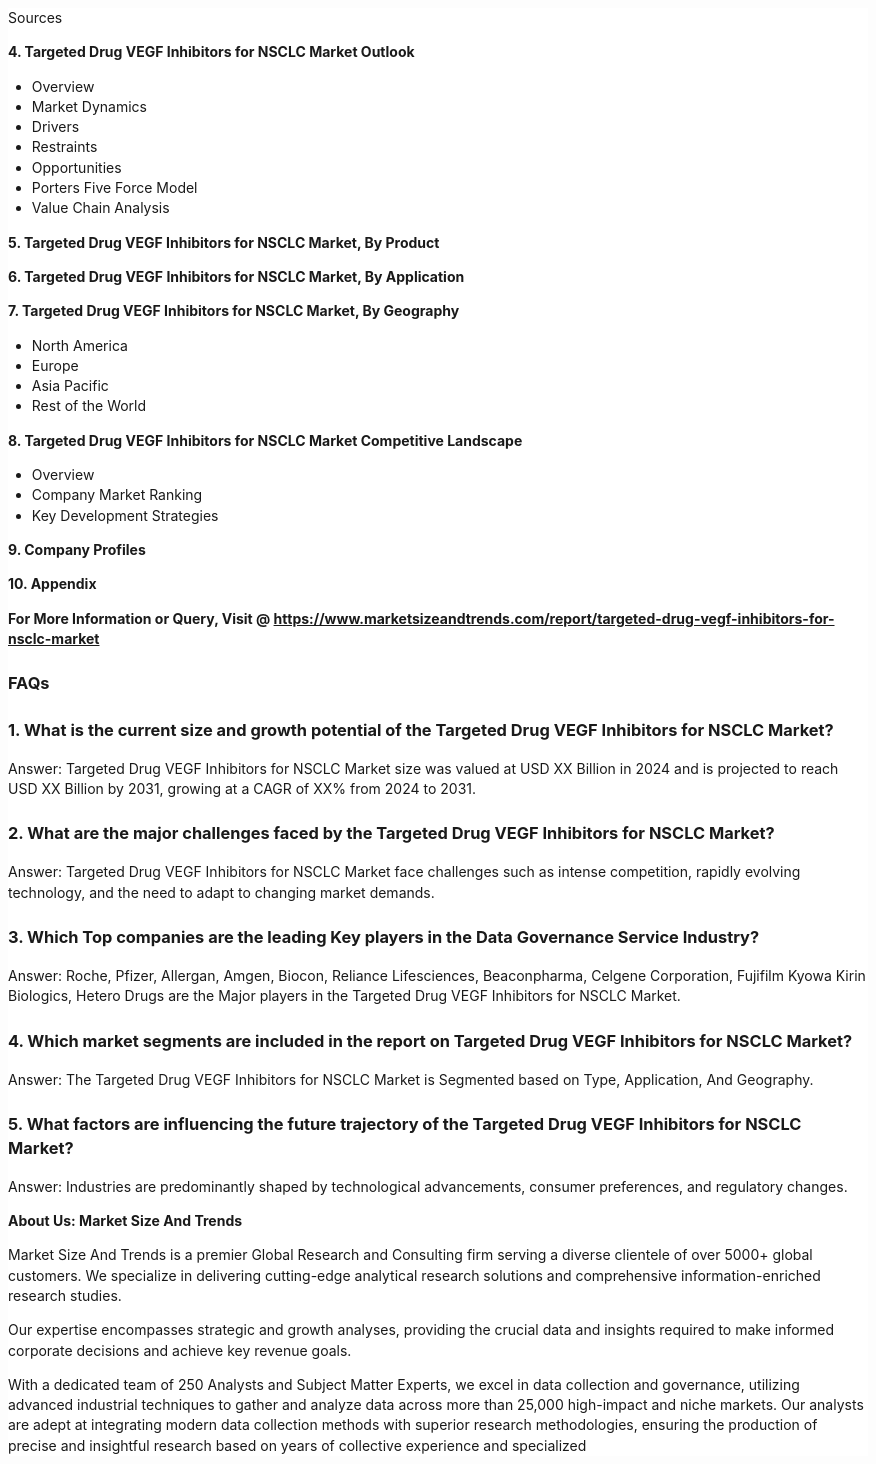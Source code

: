 Sources</span></li></ul></div><div class="" data-test-id=""><p><strong><span class="">4. Targeted Drug VEGF Inhibitors for NSCLC Market Outlook</span></strong></p></div><div class="" data-test-id=""><ul><li><span class="">Overview</span></li><li><span class="">Market Dynamics</span></li><li><span class="">Drivers</span></li><li><span class="">Restraints</span></li><li><span class="">Opportunities</span></li><li><span class="">Porters Five Force Model</span></li><li><span class="">Value Chain Analysis</span></li></ul></div><div class="" data-test-id=""><p><strong><span class="">5. Targeted Drug VEGF Inhibitors for NSCLC Market, By Product</span></strong></p></div><div class="" data-test-id=""><p><strong><span class="">6. Targeted Drug VEGF Inhibitors for NSCLC Market, By Application</span></strong></p></div><div class="" data-test-id=""><p><strong><span class="">7. Targeted Drug VEGF Inhibitors for NSCLC Market, By Geography</span></strong></p></div><div class="" data-test-id=""><ul><li><span class="">North America</span></li><li><span class="">Europe</span></li><li><span class="">Asia Pacific</span></li><li><span class="">Rest of the World</span></li></ul></div><div class="" data-test-id=""><p><strong><span class="">8. Targeted Drug VEGF Inhibitors for NSCLC Market Competitive Landscape</span></strong></p></div><div class="" data-test-id=""><ul><li><span class="">Overview</span></li><li><span class="">Company Market Ranking</span></li><li><span class="">Key Development Strategies</span></li></ul></div><div class="" data-test-id=""><p><strong><span class="">9. Company Profiles</span></strong></p></div><div class="" data-test-id=""><p><strong><span class="">10. Appendix</span></strong></p></div><div class="" data-test-id=""><p><strong><span class="">For More Information or Query, Visit @ <a href="https://www.marketsizeandtrends.com/report/targeted-drug-vegf-inhibitors-for-nsclc-market" target="_blank">https://www.marketsizeandtrends.com/report/targeted-drug-vegf-inhibitors-for-nsclc-market</a></span></strong></p></div><div class="" data-test-id=""><div class="article-main__content" data-test-id="publishing-text-block"><h3><strong><span class="">FAQs</span></strong></h3></div><div class="article-main__content" data-test-id="publishing-text-block"><h3><span class="">1. What is the current size and growth potential of the Targeted Drug VEGF Inhibitors for NSCLC Market?</span></h3></div><div class="article-main__content" data-test-id="publishing-text-block"><p><span class="font-[700]">Answer</span><span class="">: Targeted Drug VEGF Inhibitors for NSCLC Market size was valued at USD XX Billion in 2024 and is projected to reach USD XX Billion by 2031, growing at a CAGR of XX% from 2024 to 2031.</span></p></div><div class="article-main__content" data-test-id="publishing-text-block"><h3><span class="">2. What are the major challenges faced by the Targeted Drug VEGF Inhibitors for NSCLC Market?</span></h3></div><div class="article-main__content" data-test-id="publishing-text-block"><p><span class="font-[700]">Answer</span><span class="">: Targeted Drug VEGF Inhibitors for NSCLC Market face challenges such as intense competition, rapidly evolving technology, and the need to adapt to changing market demands.</span></p></div><div class="article-main__content" data-test-id="publishing-text-block"><h3><span class="">3. Which Top companies are the leading Key players in the Data Governance Service Industry?</span></h3></div><div class="article-main__content" data-test-id="publishing-text-block"><p><span class="font-[700]">Answer</span><span class="">: Roche, Pfizer, Allergan, Amgen, Biocon, Reliance Lifesciences, Beaconpharma, Celgene Corporation, Fujifilm Kyowa Kirin Biologics, Hetero Drugs are the Major players in the Targeted Drug VEGF Inhibitors for NSCLC Market.</span></p></div><div class="article-main__content" data-test-id="publishing-text-block"><h3><span class="">4. Which market segments are included in the report on Targeted Drug VEGF Inhibitors for NSCLC Market?</span></h3></div><div class="article-main__content" data-test-id="publishing-text-block"><p><span class="font-[700]">Answer</span><span class="">: The Targeted Drug VEGF Inhibitors for NSCLC Market is Segmented based on Type, Application, And Geography.</span></p></div><div class="article-main__content" data-test-id="publishing-text-block"><h3><span class="">5. What factors are influencing the future trajectory of the Targeted Drug VEGF Inhibitors for NSCLC Market?</span></h3></div><div class="article-main__content" data-test-id="publishing-text-block"><p><span class="font-[700]">Answer:</span><span class="">&nbsp;Industries are predominantly shaped by technological advancements, consumer preferences, and regulatory changes.</span></p></div><p><strong><span class="">About Us: Market Size And Trends</span></strong></p></div><div class="" data-test-id=""><p><span class="">Market Size And Trends is a premier Global Research and Consulting firm serving a diverse clientele of over 5000+ global customers. We specialize in delivering cutting-edge analytical research solutions and comprehensive information-enriched research studies.</span></p></div><div class="" data-test-id=""><p><span class="">Our expertise encompasses strategic and growth analyses, providing the crucial data and insights required to make informed corporate decisions and achieve key revenue goals.</span></p></div><div class="" data-test-id=""><p><span class="">With a dedicated team of 250 Analysts and Subject Matter Experts, we excel in data collection and governance, utilizing advanced industrial techniques to gather and analyze data across more than 25,000 high-impact and niche markets. Our analysts are adept at integrating modern data collection methods with superior research methodologies, ensuring the production of precise and insightful research based on years of collective experience and specialized